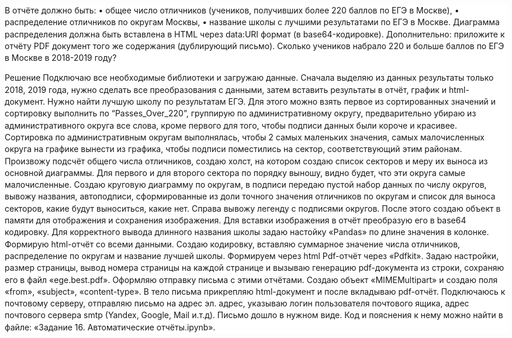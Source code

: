 В отчёте должно быть:
• общее число отличников (учеников, получивших более 220 баллов по ЕГЭ в Москве),
• распределение отличников по округам Москвы,
• название школы с лучшими результатами по ЕГЭ в Москве.
Диаграмма распределения должна быть вставлена в HTML через data:URI формат (в base64-кодировке).
Дополнительно: приложите к отчёту PDF документ того же содержания (дублирующий письмо).
Сколько учеников набрало 220 и больше баллов по ЕГЭ в Москве в 2018-2019 году? 

Решение
Подключаю все необходимые библиотеки и загружаю данные. Сначала выделяю из данных результаты только 2018, 2019 года, нужно сделать все преобразования с данными, затем вставить результаты в отчёт, график и html-документ.
Нужно найти лучшую школу по результатам ЕГЭ. Для этого можно взять первое из сортированных значений и сортировку выполнить по “Passes_Over_220”, группирую по административному округу, предварительно убираю из административного округа все слова, кроме первого для того, чтобы подписи данных были короче и красивее.
Сортировка по административным округам выполнялась, чтобы 2 самых маленьких значения, самых малочисленных округа на графике вынести из графика, чтобы подписи поместились на сектор, соответствующий этим районам. Произвожу подсчёт общего числа отличников, создаю холст, на котором создаю список секторов и меру их выноса из основной диаграммы. Для первого и для второго сектора по порядку выношу, видно будет, что эти округа самые малочисленные. 
Создаю круговую диаграмму по округам, в подписи передаю пустой набор данных по числу округов, вывожу названия, автоподписи, сформированные из доли точного значения отличников по округам и список для выноса секторов, какие будут выноситься, какие нет.
Справа вывожу легенду с подписями округов. После этого создаю объект в памяти для отображения и сохранения изображения. Для вставки изображения в отчёт преобразую его в base64 кодировку.
Для корректного вывода длинного названия школы задаю настойку «Pandas» по длине значения в колонке.
Формирую html-отчёт со всеми данными. Создаю кодировку, вставляю суммарное значение числа отличников, распределение по округам и название лучшей школы.
Формируем через html Pdf-отчёт через «Pdfkit». Задаю настройки, размер страницы, вывод номера страницы на каждой странице и вызываю генерацию pdf-документа из строки, сохраняю его в файл «ege.best.pdf».
Оформляю отправку письма с этими отчётами. Создаю объект «MIMEMultipart» и создаю поля «from», «subject», «content-type». В тело письма прикрепляю html-документ и после вкладываю pdf-отчёт. Подключаюсь к почтовому серверу, отправляю письмо на адрес эл. адрес, указываю логин пользователя почтового ящика, адрес почтового сервера smtp (Yandex, Google, Mail и.т.д). 
Письмо дошло в нужном виде.
Код и пояснения к нему можно найти в файле: «Задание 16. Автоматические отчёты.ipynb».
